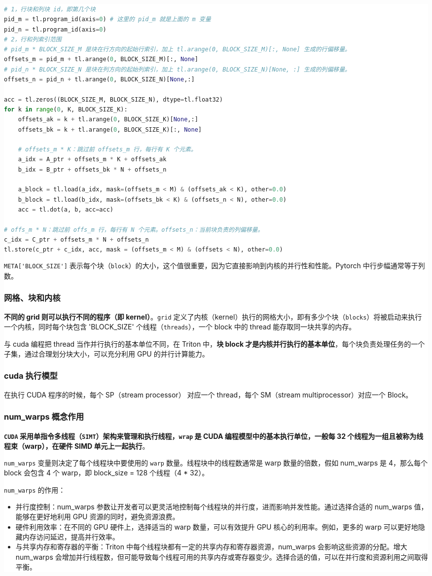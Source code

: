 ```python
# 1，行块和列块 id，即第几个块
pid_m = tl.program_id(axis=0) # 这里的 pid_m 就是上面的 m 变量
pid_n = tl.program_id(axis=0)
# 2，行和列索引范围
# pid_m * BLOCK_SIZE_M 是块在行方向的起始行索引，加上 tl.arange(0, BLOCK_SIZE_M)[:, None] 生成的行偏移量。
offsets_m = pid_m + tl.arange(0, BLOCK_SIZE_M)[:, None]
# pid_n * BLOCK_SIZE_N 是块在列方向的起始列索引，加上 tl.arange(0, BLOCK_SIZE_N)[None, :] 生成的列偏移量。
offsets_n = pid_n + tl.arange(0, BLOCK_SIZE_N)[None,:]

acc = tl.zeros((BLOCK_SIZE_M, BLOCK_SIZE_N), dtype=tl.float32)
for k in range(0, K, BLOCK_SIZE_K):
    offsets_ak = k + tl.arange(0, BLOCK_SIZE_K)[None,:]
    offsets_bk = k + tl.arange(0, BLOCK_SIZE_K)[:, None]

    # offsets_m * K：跳过前 offsets_m 行，每行有 K 个元素。
    a_idx = A_ptr + offsets_m * K + offsets_ak 
    b_idx = B_ptr + offsets_bk * N + offsets_n

    a_block = tl.load(a_idx, mask=(offsets_m < M) & (offsets_ak < K), other=0.0)
    b_block = tl.load(b_idx, mask=(offsets_bk < K) & (offsets_n < N), other=0.0)
    acc = tl.dot(a, b, acc=acc)

# offs_m * N：跳过前 offs_m 行，每行有 N 个元素。offsets_n：当前块负责的列偏移量。
c_idx = C_ptr + offsets_m * N + offsets_n
tl.store(c_ptr + c_idx, acc, mask = (offsets_m < M) & (offsets < N), other=0.0)
```

`META['BLOCK_SIZE']` 表示每个块（`block`）的大小，这个值很重要，因为它直接影响到内核的并行性和性能。Pytorch 中行步幅通常等于列数。

### 网格、块和内核

**不同的 grid 则可以执行不同的程序（即 kernel）**。`grid` 定义了内核（kernel）执行的网格大小，即有多少个块（`blocks`）将被启动来执行一个内核，同时每个块包含 'BLOCK_SIZE' 个线程（`threads`），一个 block 中的 thread 能存取同一块共享的内存。

与 cuda 编程把 thread 当作并行执行的基本单位不同，在 Triton 中，**块 block 才是内核并行执行的基本单位**，每个块负责处理任务的一个子集，通过合理划分块大小，可以充分利用 GPU 的并行计算能力。

### cuda 执行模型

在执行 CUDA 程序的时候，每个 SP（stream processor） 对应一个 thread，每个 SM（stream multiprocessor）对应一个 Block。

### num_warps 概念作用

**`CUDA` 采用单指令多线程（`SIMT`）架构来管理和执行线程，`wrap` 是 CUDA 编程模型中的基本执行单位，一般每 32 个线程为一组且被称为线程束（warp），在硬件 SIMD 单元上一起执行**。

`num_warps` 变量则决定了每个线程块中要使用的 `warp` 数量。线程块中的线程数通常是 warp 数量的倍数，假如 num_warps 是 4，那么每个 block 会包含 4 个 warp，即 block_size = 128 个线程（4 * 32）。

`num_warps` 的作用：
- 并行度控制：num_warps 参数让开发者可以更灵活地控制每个线程块的并行度，进而影响并发性能。通过选择合适的 num_warps 值，能够在更好地利用 GPU 资源的同时，避免资源浪费。
- 硬件利用效率：在不同的 GPU 硬件上，选择适当的 warp 数量，可以有效提升 GPU 核心的利用率。例如，更多的 warp 可以更好地隐藏内存访问延迟，提高并行效率。
- 与共享内存和寄存器的平衡：Triton 中每个线程块都有一定的共享内存和寄存器资源，num_warps 会影响这些资源的分配。增大 num_warps 会增加并行线程数，但可能导致每个线程可用的共享内存或寄存器变少。选择合适的值，可以在并行度和资源利用之间取得平衡。
